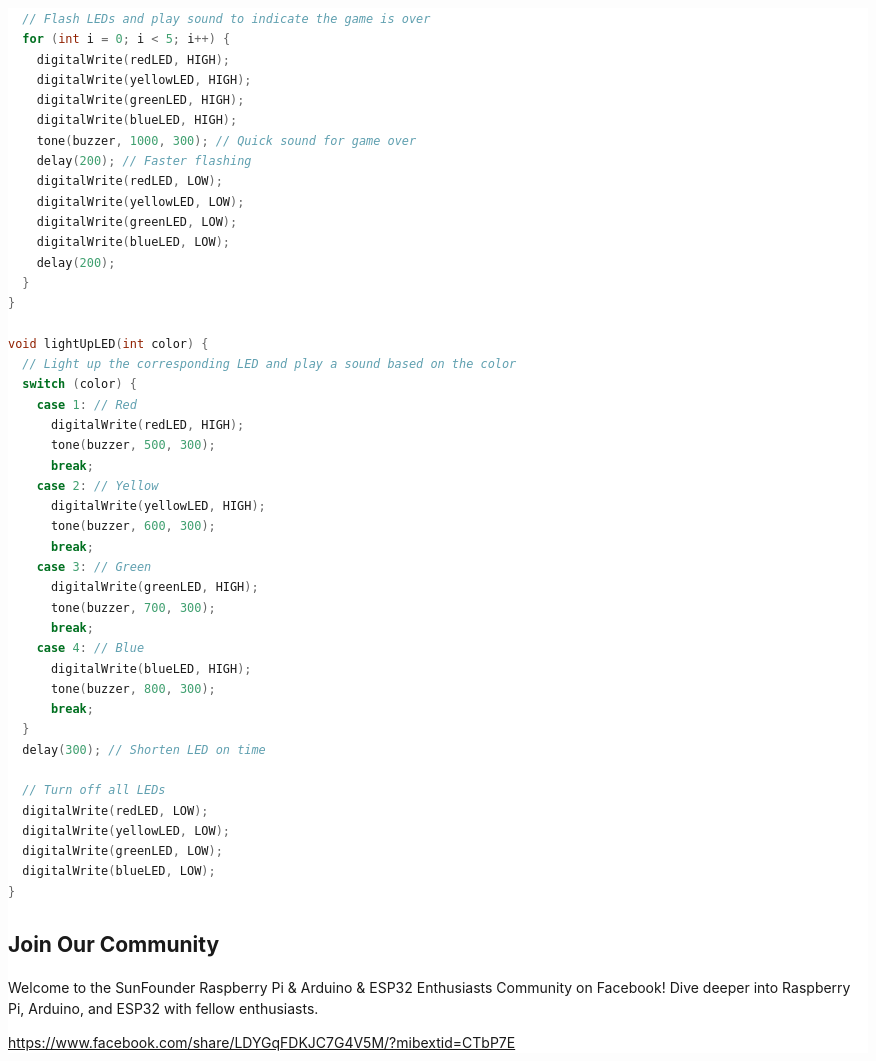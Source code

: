 ```c++
  // Flash LEDs and play sound to indicate the game is over
  for (int i = 0; i < 5; i++) {
    digitalWrite(redLED, HIGH);
    digitalWrite(yellowLED, HIGH);
    digitalWrite(greenLED, HIGH);
    digitalWrite(blueLED, HIGH);
    tone(buzzer, 1000, 300); // Quick sound for game over
    delay(200); // Faster flashing
    digitalWrite(redLED, LOW);
    digitalWrite(yellowLED, LOW);
    digitalWrite(greenLED, LOW);
    digitalWrite(blueLED, LOW);
    delay(200);
  }
}

void lightUpLED(int color) {
  // Light up the corresponding LED and play a sound based on the color
  switch (color) {
    case 1: // Red
      digitalWrite(redLED, HIGH);
      tone(buzzer, 500, 300);
      break;
    case 2: // Yellow
      digitalWrite(yellowLED, HIGH);
      tone(buzzer, 600, 300);
      break;
    case 3: // Green
      digitalWrite(greenLED, HIGH);
      tone(buzzer, 700, 300);
      break;
    case 4: // Blue
      digitalWrite(blueLED, HIGH);
      tone(buzzer, 800, 300);
      break;
  }
  delay(300); // Shorten LED on time
  
  // Turn off all LEDs
  digitalWrite(redLED, LOW);
  digitalWrite(yellowLED, LOW);
  digitalWrite(greenLED, LOW);
  digitalWrite(blueLED, LOW);
}
```

## Join Our Community

Welcome to the SunFounder Raspberry Pi & Arduino & ESP32 Enthusiasts Community on Facebook! Dive deeper into Raspberry Pi, Arduino, and ESP32 with fellow enthusiasts.

https://www.facebook.com/share/LDYGqFDKJC7G4V5M/?mibextid=CTbP7E
